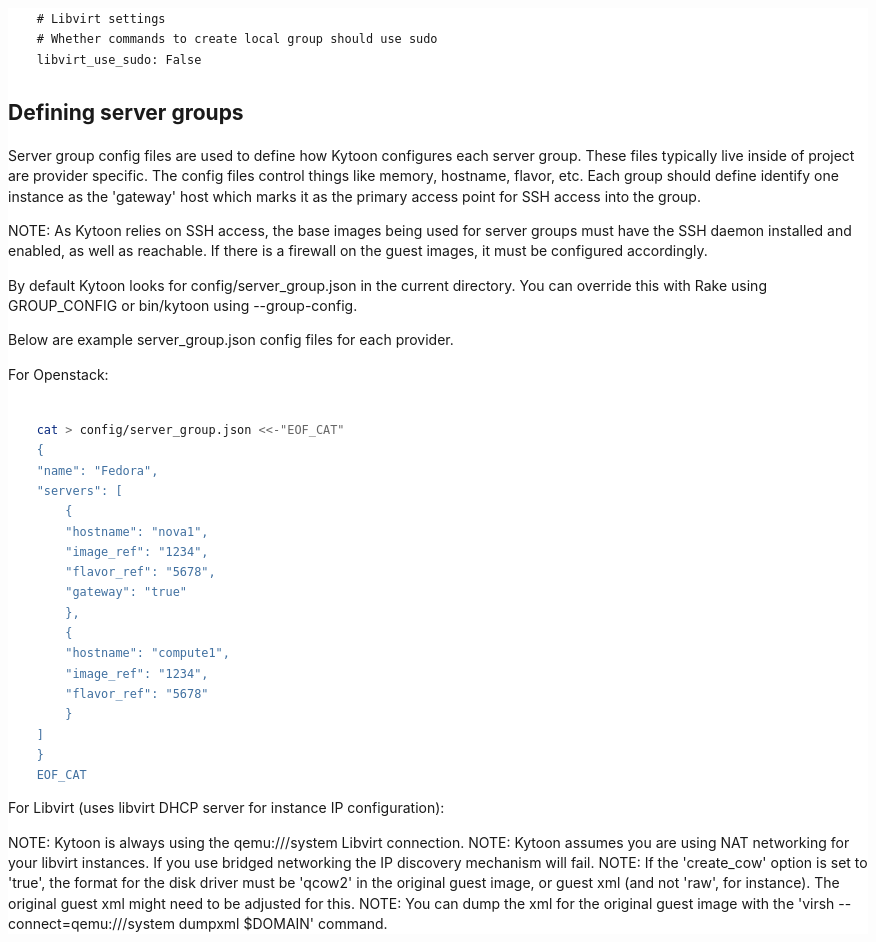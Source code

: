         # Libvirt settings
        # Whether commands to create local group should use sudo
        libvirt_use_sudo: False

## Defining server groups

Server group config files are used to define how Kytoon configures
each server group.  These files typically live inside of project are
provider specific. The config files control things like memory, hostname,
flavor, etc. Each group should define identify one instance as the 'gateway' host which marks it as the primary access point for SSH access into the group.

NOTE: As Kytoon relies on SSH access, the base images being used for server groups must have the SSH daemon installed and enabled, as well as reachable. If there is a firewall on the guest images, it must be configured accordingly.

By default Kytoon looks for config/server_group.json in the current directory.
You can override this with Rake using GROUP_CONFIG or bin/kytoon using --group-config.

Below are example server_group.json config files for each provider.

For Openstack:

```bash

	cat > config/server_group.json <<-"EOF_CAT"
	{
	"name": "Fedora",
	"servers": [
		{
		"hostname": "nova1",
		"image_ref": "1234",
		"flavor_ref": "5678",
		"gateway": "true"
		},
		{
		"hostname": "compute1",
		"image_ref": "1234",
		"flavor_ref": "5678"
		}
	]
	}
	EOF_CAT
```

For Libvirt (uses libvirt DHCP server for instance IP configuration):

NOTE: Kytoon is always using the qemu:///system Libvirt connection.
NOTE: Kytoon assumes you are using NAT networking for your libvirt instances. If you use bridged networking the IP discovery mechanism will fail.
NOTE: If the 'create_cow' option is set to 'true', the format for the disk driver must be 'qcow2' in the original guest image, or guest xml (and not 'raw', for instance). The original guest xml might need to be adjusted for this.
NOTE: You can dump the xml for the original guest image with the 'virsh --connect=qemu:///system dumpxml $DOMAIN' command.
